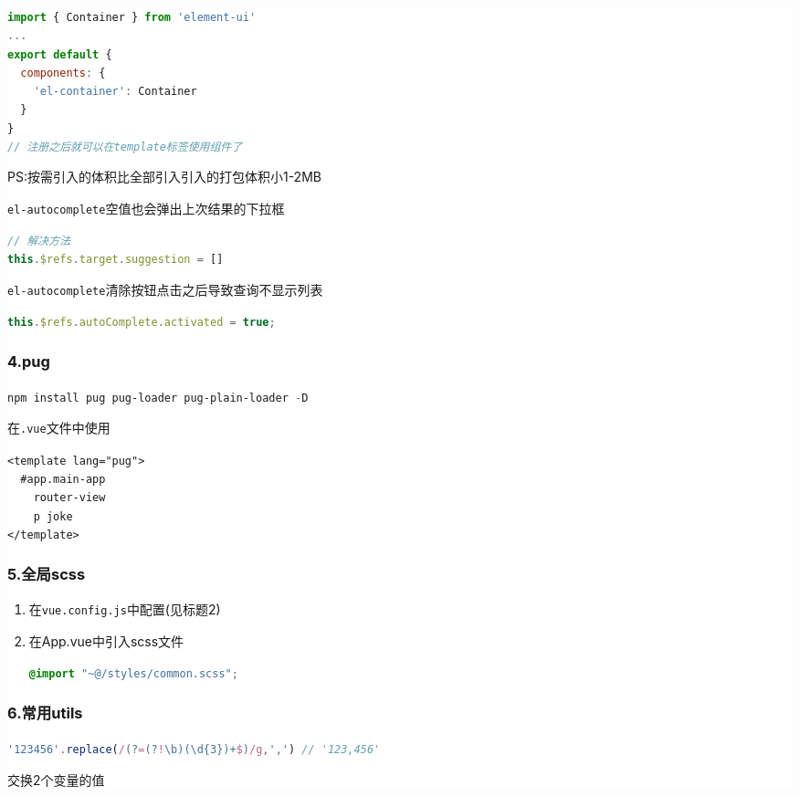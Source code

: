   ```javascript
  import { Container } from 'element-ui'
  ...
  export default {
  	components: {
      'el-container': Container
    }
  }
  // 注册之后就可以在template标签使用组件了
  ```

  PS:按需引入的体积比全部引入引入的打包体积小1-2MB

  `el-autocomplete`空值也会弹出上次结果的下拉框

  ```javascript
  // 解决方法
  this.$refs.target.suggestion = []
  ```
  
  `el-autocomplete`清除按钮点击之后导致查询不显示列表
  
  ```javascript
  this.$refs.autoComplete.activated = true;
  ```

### 4.pug

```powershell
npm install pug pug-loader pug-plain-loader -D
```

在`.vue`文件中使用

```vue
<template lang="pug">
  #app.main-app
    router-view
    p joke
</template>
```

### 5.全局scss

1. 在`vue.config.js`中配置(见标题2)

2. 在App.vue中引入scss文件

   ```scss
   @import "~@/styles/common.scss";
   ```

### 6.常用utils

```javascript
'123456'.replace(/(?=(?!\b)(\d{3})+$)/g,',') // '123,456'
```

交换2个变量的值
